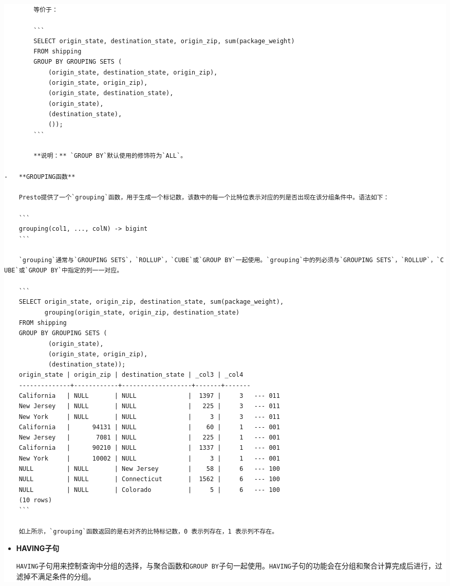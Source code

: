             等价于：

            ```
            SELECT origin_state, destination_state, origin_zip, sum(package_weight)
            FROM shipping
            GROUP BY GROUPING SETS (
                (origin_state, destination_state, origin_zip),
                (origin_state, origin_zip),
                (origin_state, destination_state),
                (origin_state),
                (destination_state),
                ());
            ```

            **说明：** `GROUP BY`默认使用的修饰符为`ALL`。

    -   **GROUPING函数**

        Presto提供了一个`grouping`函数，用于生成一个标记数，该数中的每一个比特位表示对应的列是否出现在该分组条件中。语法如下：

        ```
        grouping(col1, ..., colN) -> bigint
        ```

        `grouping`通常与`GROUPING SETS`，`ROLLUP`，`CUBE`或`GROUP BY`一起使用。`grouping`中的列必须与`GROUPING SETS`，`ROLLUP`，`CUBE`或`GROUP BY`中指定的列一一对应。

        ```
        SELECT origin_state, origin_zip, destination_state, sum(package_weight),
               grouping(origin_state, origin_zip, destination_state)
        FROM shipping
        GROUP BY GROUPING SETS (
                (origin_state),
                (origin_state, origin_zip),
                (destination_state));
        origin_state | origin_zip | destination_state | _col3 | _col4
        --------------+------------+-------------------+-------+-------
        California   | NULL       | NULL              |  1397 |     3   --- 011
        New Jersey   | NULL       | NULL              |   225 |     3   --- 011
        New York     | NULL       | NULL              |     3 |     3   --- 011
        California   |      94131 | NULL              |    60 |     1   --- 001
        New Jersey   |       7081 | NULL              |   225 |     1   --- 001
        California   |      90210 | NULL              |  1337 |     1   --- 001
        New York     |      10002 | NULL              |     3 |     1   --- 001
        NULL         | NULL       | New Jersey        |    58 |     6   --- 100
        NULL         | NULL       | Connecticut       |  1562 |     6   --- 100
        NULL         | NULL       | Colorado          |     5 |     6   --- 100
        (10 rows)
        ```

        如上所示，`grouping`函数返回的是右对齐的比特标记数，0 表示列存在，1 表示列不存在。

-   **HAVING子句**

    `HAVING`子句用来控制查询中分组的选择，与聚合函数和`GROUP BY`子句一起使用。`HAVING`子句的功能会在分组和聚合计算完成后进行，过滤掉不满足条件的分组。
